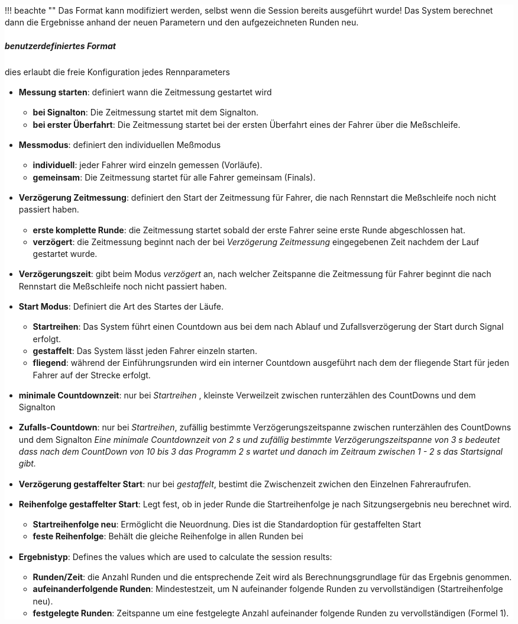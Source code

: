 !!! beachte ""
	Das Format kann modifiziert werden, selbst wenn die Session bereits ausgeführt wurde! Das System berechnet dann die Ergebnisse anhand der neuen Parametern und den aufgezeichneten Runden neu.

##### benutzerdefiniertes Format

dies erlaubt die freie Konfiguration jedes Rennparameters

- **Messung starten**: definiert wann die Zeitmessung gestartet wird

	- **bei Signalton**: Die Zeitmessung startet mit dem Signalton.
	- **bei erster Überfahrt**: Die Zeitmessung startet bei der ersten Überfahrt eines der Fahrer über die Meßschleife.
	
- **Messmodus**: definiert den individuellen Meßmodus

	- **individuell**: jeder Fahrer wird einzeln gemessen (Vorläufe).
	- **gemeinsam**: Die Zeitmessung startet für alle Fahrer gemeinsam (Finals).

- **Verzögerung Zeitmessung**: definiert den Start der Zeitmessung für Fahrer, die nach Rennstart die Meßschleife noch nicht passiert haben.

	- **erste komplette Runde**: die Zeitmessung startet sobald der erste Fahrer seine erste Runde abgeschlossen hat.
	- **verzögert**: die Zeitmessung beginnt nach der bei *Verzögerung Zeitmessung* eingegebenen Zeit nachdem der Lauf gestartet wurde.

- **Verzögerungszeit**: gibt beim Modus *verzögert* an, nach welcher Zeitspanne die Zeitmessung für Fahrer beginnt die nach Rennstart die Meßschleife noch nicht passiert haben.

- **Start Modus**: Definiert die Art des Startes der Läufe.

	- **Startreihen**: Das System führt einen Countdown aus bei dem nach Ablauf und Zufallsverzögerung der Start durch Signal erfolgt.
	- **gestaffelt**: Das System lässt jeden Fahrer einzeln starten.
	- **fliegend**: während der Einführungsrunden wird ein interner Countdown ausgeführt nach dem der fliegende Start für jeden Fahrer auf der Strecke erfolgt.

- **minimale Countdownzeit**: nur bei *Startreihen* , kleinste Verweilzeit zwischen runterzählen des CountDowns und dem Signalton

- **Zufalls-Countdown**: nur bei *Startreihen*, zufällig bestimmte Verzögerungszeitspanne zwischen runterzählen des CountDowns und dem Signalton *Eine minimale Countdownzeit von 2 s und zufällig bestimmte Verzögerungszeitspanne von 3 s bedeutet dass nach dem CountDown von 10 bis 3 das Programm 2 s wartet und danach im Zeitraum zwischen 1 - 2 s das Startsignal gibt.*
- **Verzögerung gestaffelter Start**: nur bei *gestaffelt*, bestimt die Zwischenzeit zwichen den Einzelnen Fahreraufrufen.

- **Reihenfolge gestaffelter Start**: Legt fest, ob in jeder Runde die Startreihenfolge je nach Sitzungsergebnis neu berechnet wird.

	- **Startreihenfolge neu**: Ermöglicht die Neuordnung. Dies ist die Standardoption für gestaffelten Start
	- **feste Reihenfolge**: Behält die gleiche Reihenfolge in allen Runden bei

- **Ergebnistyp**: Defines the values which are used to calculate the session results:

	- **Runden/Zeit**: die Anzahl Runden und die entsprechende Zeit wird als Berechnungsgrundlage für das Ergebnis genommen.
	- **aufeinanderfolgende Runden**: Mindestestzeit, um N aufeinander folgende Runden zu vervollständigen (Startreihenfolge neu).
	- **festgelegte Runden**: Zeitspanne um eine festgelegte  Anzahl aufeinander folgende Runden zu vervollständigen (Formel 1).
